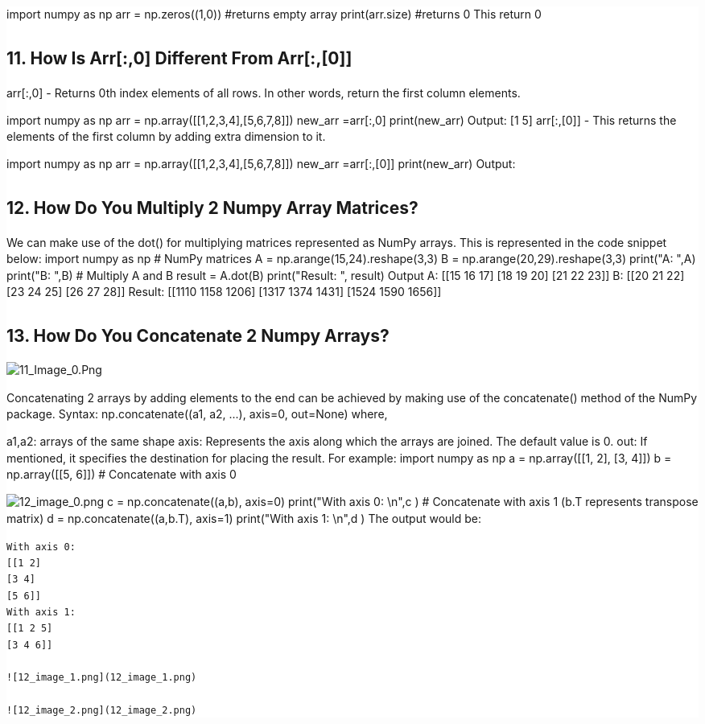 import numpy as np arr = np.zeros((1,0)) \#returns empty array print(arr.size) \#returns 0 This return 0

## 11. **How Is Arr[:,0] Different From Arr[:,[0]]**

arr[:,0] - Returns 0th index elements of all rows. In other words, return the first column elements.

import numpy as np arr = np.array([[1,2,3,4],[5,6,7,8]]) new_arr =arr[:,0] print(new_arr)
Output:
[1 5]
arr[:,[0]] - This returns the elements of the first column by adding extra dimension to it.

import numpy as np arr = np.array([[1,2,3,4],[5,6,7,8]]) new_arr =arr[:,[0]] print(new_arr)
Output:

## 12. **How Do You Multiply 2 Numpy Array Matrices?**

We can make use of the dot() for multiplying matrices represented as NumPy arrays. This is represented in the code snippet below:
import numpy as np \# NumPy matrices A = np.arange(15,24).reshape(3,3) B = np.arange(20,29).reshape(3,3)
print("A: ",A)
print("B: ",B) \# Multiply A and B result = A.dot(B) print("Result: ", result)
Output A: [[15 16 17]
[18 19 20] [21 22 23]]
B: [[20 21 22]
[23 24 25] [26 27 28]]
Result: [[1110 1158 1206]
[1317 1374 1431] [1524 1590 1656]]

## 13. **How Do You Concatenate 2 Numpy Arrays?**

![11_Image_0.Png](11_Image_0.Png)

Concatenating 2 arrays by adding elements to the end can be achieved by making use of the concatenate() method of the NumPy package. Syntax:
np.concatenate((a1, a2, ...), axis=0, out=None)
where,

a1,a2: arrays of the same shape axis: Represents the axis along which the arrays are joined. The default value is 0. out: If mentioned, it specifies the destination for placing the result.
For example:
import numpy as np a = np.array([[1, 2], [3, 4]]) b = np.array([[5, 6]]) \# Concatenate with axis 0

![12_image_0.png](12_image_0.png) c = np.concatenate((a,b), axis=0) print("With axis 0: \n",c ) \# Concatenate with axis 1 (b.T represents transpose matrix) d = np.concatenate((a,b.T), axis=1)
print("With axis 1: \n",d )
The output would be:

```
With axis 0:
[[1 2]
[3 4]
[5 6]]
With axis 1:
[[1 2 5]
[3 4 6]]

![12_image_1.png](12_image_1.png)

![12_image_2.png](12_image_2.png)

```
